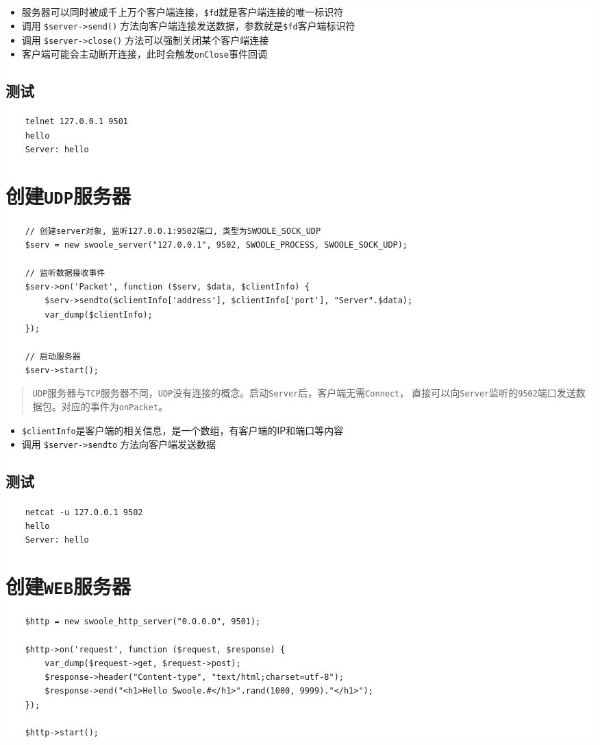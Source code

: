 - 服务器可以同时被成千上万个客户端连接，`$fd`就是客户端连接的唯一标识符
- 调用 `$server->send()` 方法向客户端连接发送数据，参数就是`$fd`客户端标识符
- 调用 `$server->close()` 方法可以强制关闭某个客户端连接
- 客户端可能会主动断开连接，此时会触发`onClose`事件回调

## 测试

```
    telnet 127.0.0.1 9501
    hello
    Server: hello
```

# 创建`UDP`服务器

```
    // 创建server对象, 监听127.0.0.1:9502端口, 类型为SWOOLE_SOCK_UDP
    $serv = new swoole_server("127.0.0.1", 9502, SWOOLE_PROCESS, SWOOLE_SOCK_UDP);
    
    // 监听数据接收事件
    $serv->on('Packet', function ($serv, $data, $clientInfo) {
        $serv->sendto($clientInfo['address'], $clientInfo['port'], "Server".$data);
        var_dump($clientInfo);
    });
    
    // 启动服务器
    $serv->start();
```

> `UDP`服务器与`TCP`服务器不同，`UDP`没有连接的概念。启动`Server`后，客户端无需`Connect`，
直接可以向`Server`监听的`9502`端口发送数据包。对应的事件为`onPacket`。

- `$clientInfo`是客户端的相关信息，是一个数组，有客户端的IP和端口等内容
- 调用 `$server->sendto` 方法向客户端发送数据

## 测试

```
    netcat -u 127.0.0.1 9502
    hello
    Server: hello
```

# 创建`WEB`服务器

```
    $http = new swoole_http_server("0.0.0.0", 9501);
    
    $http->on('request', function ($request, $response) {
        var_dump($request->get, $request->post);
        $response->header("Content-type", "text/html;charset=utf-8");
        $response->end("<h1>Hello Swoole.#</h1>".rand(1000, 9999)."</h1>");
    });
    
    $http->start();
```
